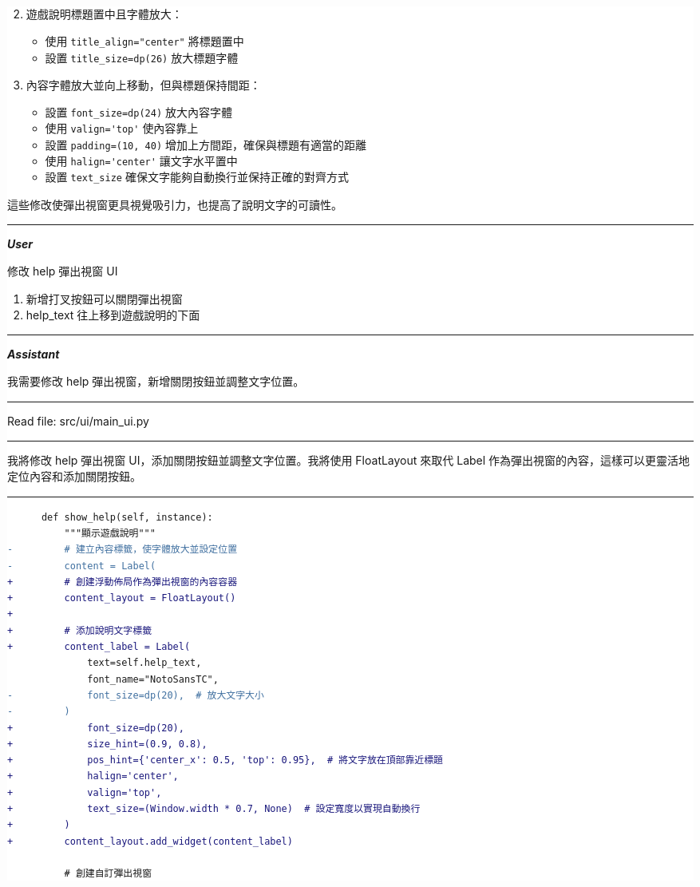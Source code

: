 2. 遊戲說明標題置中且字體放大：
   - 使用 `title_align="center"` 將標題置中
   - 設置 `title_size=dp(26)` 放大標題字體

3. 內容字體放大並向上移動，但與標題保持間距：
   - 設置 `font_size=dp(24)` 放大內容字體
   - 使用 `valign='top'` 使內容靠上
   - 設置 `padding=(10, 40)` 增加上方間距，確保與標題有適當的距離
   - 使用 `halign='center'` 讓文字水平置中
   - 設置 `text_size` 確保文字能夠自動換行並保持正確的對齊方式

這些修改使彈出視窗更具視覺吸引力，也提高了說明文字的可讀性。

---

_**User**_

修改 help 彈出視窗 UI
1. 新增打叉按鈕可以關閉彈出視窗
2. help_text 往上移到遊戲說明的下面

---

_**Assistant**_

我需要修改 help 彈出視窗，新增關閉按鈕並調整文字位置。

---

Read file: src/ui/main_ui.py

---

我將修改 help 彈出視窗 UI，添加關閉按鈕並調整文字位置。我將使用 FloatLayout 來取代 Label 作為彈出視窗的內容，這樣可以更靈活地定位內容和添加關閉按鈕。

---

```diff
      def show_help(self, instance):
          """顯示遊戲說明"""
-         # 建立內容標籤，使字體放大並設定位置
-         content = Label(
+         # 創建浮動佈局作為彈出視窗的內容容器
+         content_layout = FloatLayout()
+         
+         # 添加說明文字標籤
+         content_label = Label(
              text=self.help_text,
              font_name="NotoSansTC",
-             font_size=dp(20),  # 放大文字大小
-         )
+             font_size=dp(20),
+             size_hint=(0.9, 0.8),
+             pos_hint={'center_x': 0.5, 'top': 0.95},  # 將文字放在頂部靠近標題
+             halign='center',
+             valign='top',
+             text_size=(Window.width * 0.7, None)  # 設定寬度以實現自動換行
+         )
+         content_layout.add_widget(content_label)
          
          # 創建自訂彈出視窗
```
